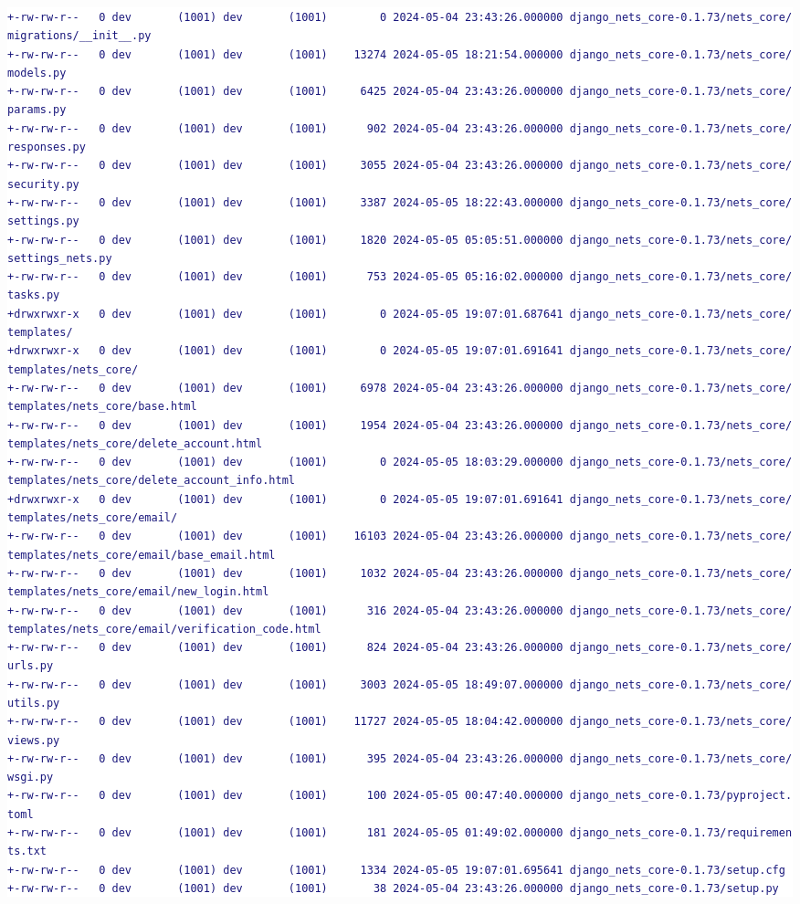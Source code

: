 ```diff
+-rw-rw-r--   0 dev       (1001) dev       (1001)        0 2024-05-04 23:43:26.000000 django_nets_core-0.1.73/nets_core/migrations/__init__.py
+-rw-rw-r--   0 dev       (1001) dev       (1001)    13274 2024-05-05 18:21:54.000000 django_nets_core-0.1.73/nets_core/models.py
+-rw-rw-r--   0 dev       (1001) dev       (1001)     6425 2024-05-04 23:43:26.000000 django_nets_core-0.1.73/nets_core/params.py
+-rw-rw-r--   0 dev       (1001) dev       (1001)      902 2024-05-04 23:43:26.000000 django_nets_core-0.1.73/nets_core/responses.py
+-rw-rw-r--   0 dev       (1001) dev       (1001)     3055 2024-05-04 23:43:26.000000 django_nets_core-0.1.73/nets_core/security.py
+-rw-rw-r--   0 dev       (1001) dev       (1001)     3387 2024-05-05 18:22:43.000000 django_nets_core-0.1.73/nets_core/settings.py
+-rw-rw-r--   0 dev       (1001) dev       (1001)     1820 2024-05-05 05:05:51.000000 django_nets_core-0.1.73/nets_core/settings_nets.py
+-rw-rw-r--   0 dev       (1001) dev       (1001)      753 2024-05-05 05:16:02.000000 django_nets_core-0.1.73/nets_core/tasks.py
+drwxrwxr-x   0 dev       (1001) dev       (1001)        0 2024-05-05 19:07:01.687641 django_nets_core-0.1.73/nets_core/templates/
+drwxrwxr-x   0 dev       (1001) dev       (1001)        0 2024-05-05 19:07:01.691641 django_nets_core-0.1.73/nets_core/templates/nets_core/
+-rw-rw-r--   0 dev       (1001) dev       (1001)     6978 2024-05-04 23:43:26.000000 django_nets_core-0.1.73/nets_core/templates/nets_core/base.html
+-rw-rw-r--   0 dev       (1001) dev       (1001)     1954 2024-05-04 23:43:26.000000 django_nets_core-0.1.73/nets_core/templates/nets_core/delete_account.html
+-rw-rw-r--   0 dev       (1001) dev       (1001)        0 2024-05-05 18:03:29.000000 django_nets_core-0.1.73/nets_core/templates/nets_core/delete_account_info.html
+drwxrwxr-x   0 dev       (1001) dev       (1001)        0 2024-05-05 19:07:01.691641 django_nets_core-0.1.73/nets_core/templates/nets_core/email/
+-rw-rw-r--   0 dev       (1001) dev       (1001)    16103 2024-05-04 23:43:26.000000 django_nets_core-0.1.73/nets_core/templates/nets_core/email/base_email.html
+-rw-rw-r--   0 dev       (1001) dev       (1001)     1032 2024-05-04 23:43:26.000000 django_nets_core-0.1.73/nets_core/templates/nets_core/email/new_login.html
+-rw-rw-r--   0 dev       (1001) dev       (1001)      316 2024-05-04 23:43:26.000000 django_nets_core-0.1.73/nets_core/templates/nets_core/email/verification_code.html
+-rw-rw-r--   0 dev       (1001) dev       (1001)      824 2024-05-04 23:43:26.000000 django_nets_core-0.1.73/nets_core/urls.py
+-rw-rw-r--   0 dev       (1001) dev       (1001)     3003 2024-05-05 18:49:07.000000 django_nets_core-0.1.73/nets_core/utils.py
+-rw-rw-r--   0 dev       (1001) dev       (1001)    11727 2024-05-05 18:04:42.000000 django_nets_core-0.1.73/nets_core/views.py
+-rw-rw-r--   0 dev       (1001) dev       (1001)      395 2024-05-04 23:43:26.000000 django_nets_core-0.1.73/nets_core/wsgi.py
+-rw-rw-r--   0 dev       (1001) dev       (1001)      100 2024-05-05 00:47:40.000000 django_nets_core-0.1.73/pyproject.toml
+-rw-rw-r--   0 dev       (1001) dev       (1001)      181 2024-05-05 01:49:02.000000 django_nets_core-0.1.73/requirements.txt
+-rw-rw-r--   0 dev       (1001) dev       (1001)     1334 2024-05-05 19:07:01.695641 django_nets_core-0.1.73/setup.cfg
+-rw-rw-r--   0 dev       (1001) dev       (1001)       38 2024-05-04 23:43:26.000000 django_nets_core-0.1.73/setup.py
```
